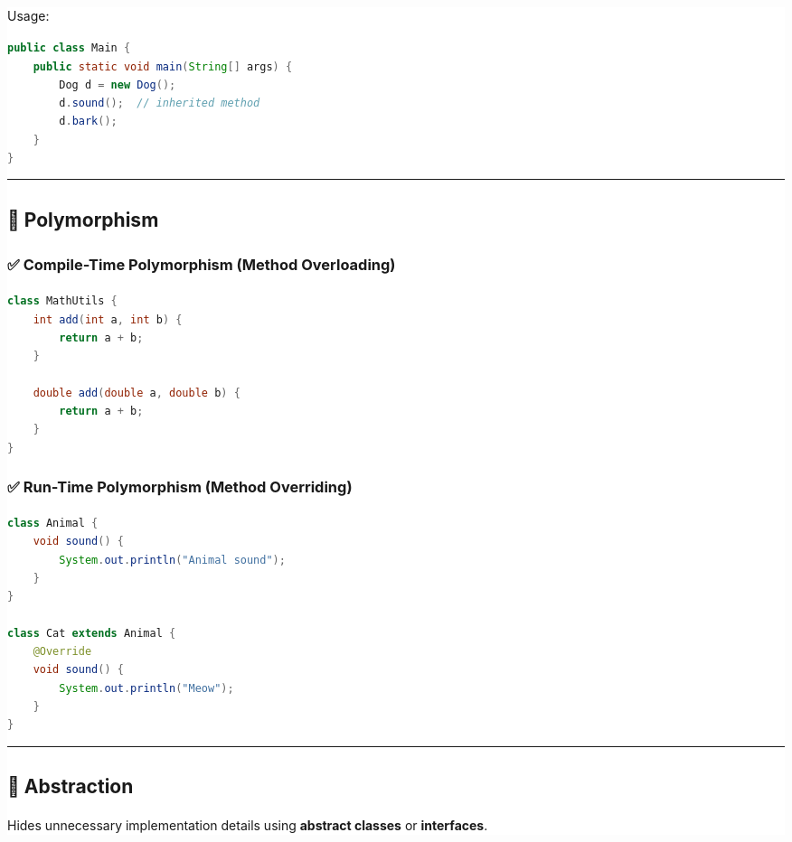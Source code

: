 Usage:

```java
public class Main {
    public static void main(String[] args) {
        Dog d = new Dog();
        d.sound();  // inherited method
        d.bark();
    }
}
```

---

## 🔁 Polymorphism

### ✅ Compile-Time Polymorphism (Method Overloading)

```java
class MathUtils {
    int add(int a, int b) {
        return a + b;
    }

    double add(double a, double b) {
        return a + b;
    }
}
```

### ✅ Run-Time Polymorphism (Method Overriding)

```java
class Animal {
    void sound() {
        System.out.println("Animal sound");
    }
}

class Cat extends Animal {
    @Override
    void sound() {
        System.out.println("Meow");
    }
}
```

---

## 🧹 Abstraction

Hides unnecessary implementation details using **abstract classes** or **interfaces**.
